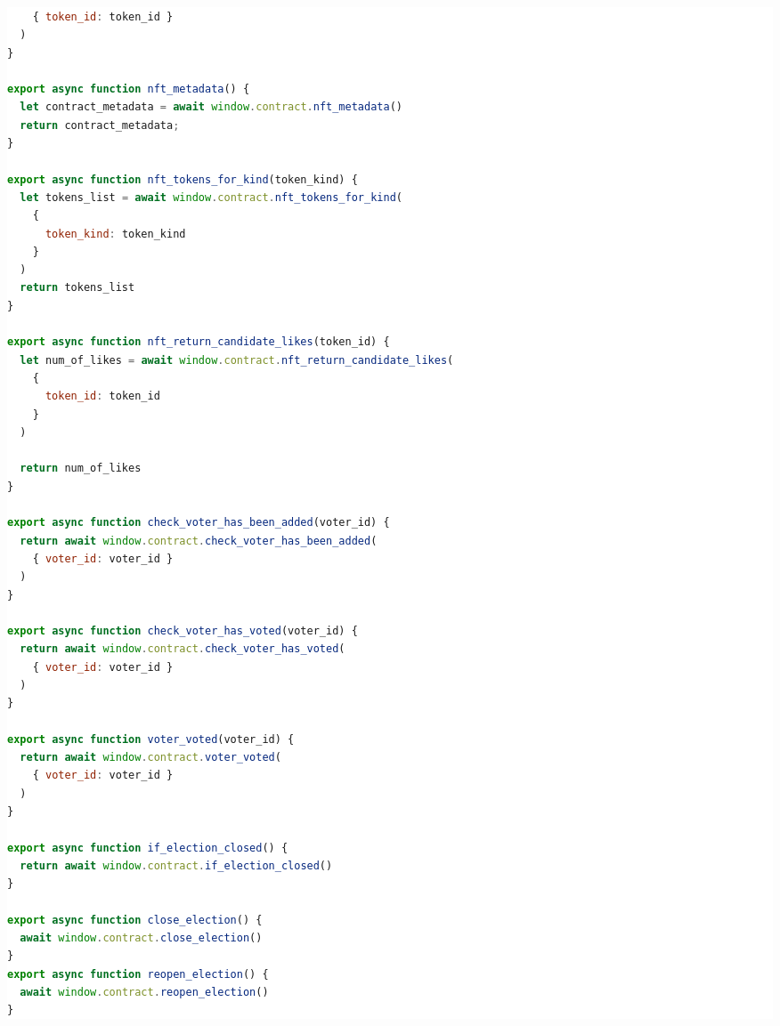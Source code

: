 ```javascript
    { token_id: token_id }
  )
}

export async function nft_metadata() {
  let contract_metadata = await window.contract.nft_metadata()
  return contract_metadata;
}

export async function nft_tokens_for_kind(token_kind) {
  let tokens_list = await window.contract.nft_tokens_for_kind(
    {
      token_kind: token_kind
    }
  )
  return tokens_list
}

export async function nft_return_candidate_likes(token_id) {
  let num_of_likes = await window.contract.nft_return_candidate_likes(
    {
      token_id: token_id
    }
  )

  return num_of_likes
}

export async function check_voter_has_been_added(voter_id) {
  return await window.contract.check_voter_has_been_added(
    { voter_id: voter_id }
  )
}

export async function check_voter_has_voted(voter_id) {
  return await window.contract.check_voter_has_voted(
    { voter_id: voter_id }
  )
}

export async function voter_voted(voter_id) {
  return await window.contract.voter_voted(
    { voter_id: voter_id }
  )
}

export async function if_election_closed() {
  return await window.contract.if_election_closed()
}

export async function close_election() {
  await window.contract.close_election()
}
export async function reopen_election() {
  await window.contract.reopen_election()
}
```

